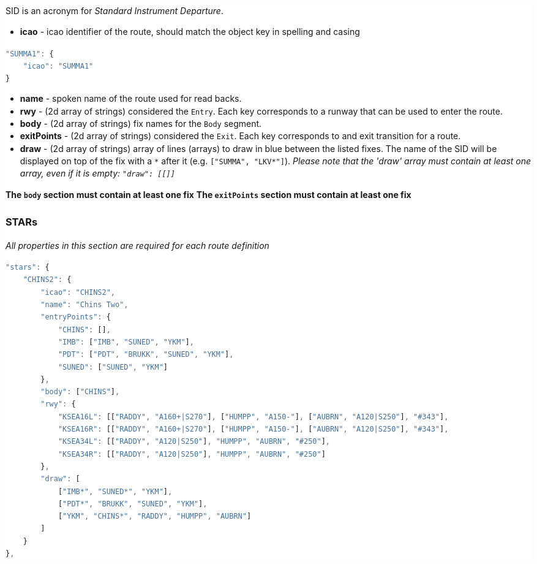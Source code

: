 SID is an acronym for _Standard Instrument Departure_.

* **icao** - icao identifier of the route, should match the object key in spelling and casing

```javascript
"SUMMA1": {
    "icao": "SUMMA1"
}
```

* **name** - spoken name of the route used for read backs.
* **rwy** - (2d array of strings) considered the `Entry`. Each key corresponds to a runway that can be used to enter the route.
* **body** - (2d array of strings) fix names for the `Body` segment.
* **exitPoints** - (2d array of strings) considered the `Exit`. Each key corresponds to and exit transition for a route.
* **draw** - (2d array of strings) array of lines (arrays) to draw in blue between the listed fixes. The name of the SID will be displayed on top of the fix with a `*` after it (e.g. `["SUMMA", "LKV*"]`). _Please note that the 'draw' array must contain at least one array, even if it is empty: `"draw": [[]]`_

**The `body` section must contain at least one fix**
**The `exitPoints` section must contain at least one fix**

### STARs

_All properties in this section are required for each route definition_

```javascript
"stars": {
    "CHINS2": {
        "icao": "CHINS2",
        "name": "Chins Two",
        "entryPoints": {
            "CHINS": [],
            "IMB": ["IMB", "SUNED", "YKM"],
            "PDT": ["PDT", "BRUKK", "SUNED", "YKM"],
            "SUNED": ["SUNED", "YKM"]
        },
        "body": ["CHINS"],
        "rwy": {
            "KSEA16L": [["RADDY", "A160+|S270"], ["HUMPP", "A150-"], ["AUBRN", "A120|S250"], "#343"],
            "KSEA16R": [["RADDY", "A160+|S270"], ["HUMPP", "A150-"], ["AUBRN", "A120|S250"], "#343"],
            "KSEA34L": [["RADDY", "A120|S250"], "HUMPP", "AUBRN", "#250"],
            "KSEA34R": [["RADDY", "A120|S250"], "HUMPP", "AUBRN", "#250"]
        },
        "draw": [
            ["IMB*", "SUNED*", "YKM"],
            ["PDT*", "BRUKK", "SUNED", "YKM"],
            ["YKM", "CHINS*", "RADDY", "HUMPP", "AUBRN"]
        ]
    }
},
```


[noaa-calculator]: https://www.ngdc.noaa.gov/geomag-web/#declination